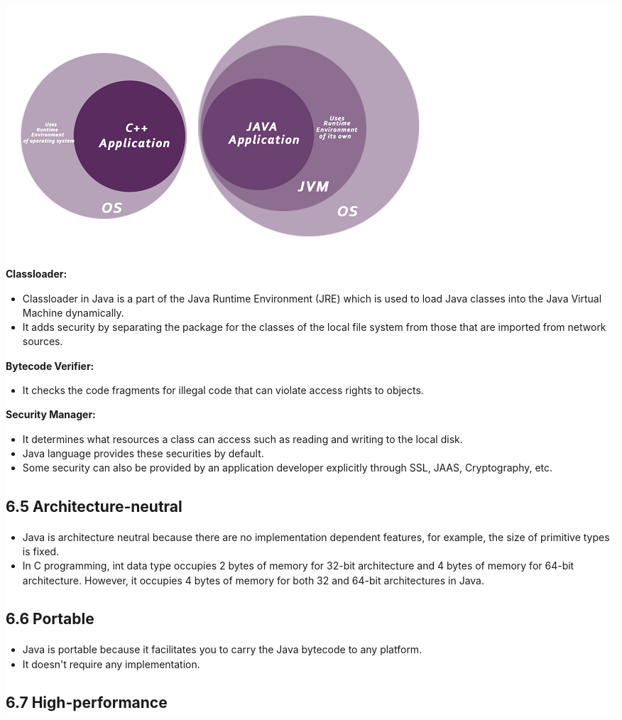 ![how Java is secured](media/737b88ab2979f53da98fd6b291c96dab.png)

**Classloader:**

-   Classloader in Java is a part of the Java Runtime Environment (JRE) which is used to load Java classes into the Java Virtual Machine dynamically.
-   It adds security by separating the package for the classes of the local file system from those that are imported from network sources.

**Bytecode Verifier:**

-   It checks the code fragments for illegal code that can violate access rights to objects.

**Security Manager:**

-   It determines what resources a class can access such as reading and writing to the local disk.
-   Java language provides these securities by default.
-   Some security can also be provided by an application developer explicitly through SSL, JAAS, Cryptography, etc.

## 6.5 Architecture-neutral

-   Java is architecture neutral because there are no implementation dependent features, for example, the size of primitive types is fixed.
-   In C programming, int data type occupies 2 bytes of memory for 32-bit architecture and 4 bytes of memory for 64-bit architecture. However, it occupies 4 bytes of memory for both 32 and 64-bit architectures in Java.

## 6.6 Portable

-   Java is portable because it facilitates you to carry the Java bytecode to any platform.
-   It doesn't require any implementation.

## 6.7 High-performance
